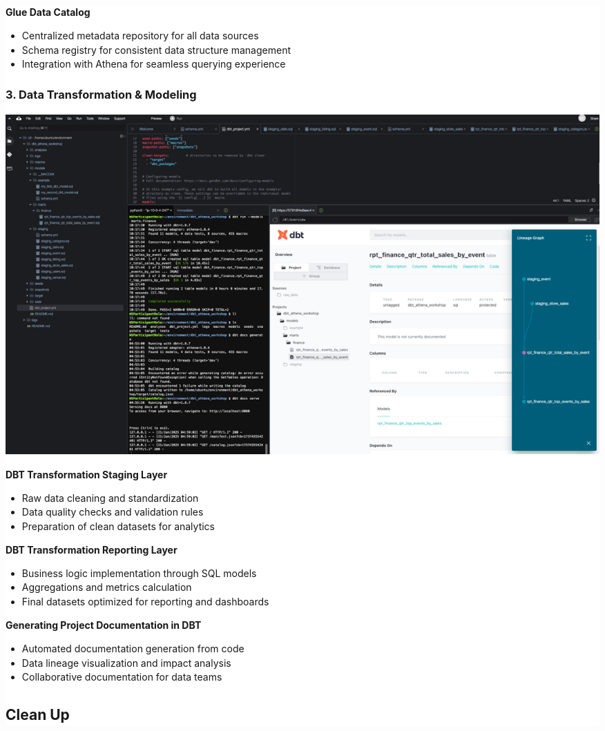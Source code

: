 **Glue Data Catalog**
- Centralized metadata repository for all data sources
- Schema registry for consistent data structure management
- Integration with Athena for seamless querying experience

### 3. Data Transformation & Modeling

![dbt-docs-model-dependency](./assets/images/dbt-docs-model-dependency.png)

**DBT Transformation Staging Layer**
- Raw data cleaning and standardization
- Data quality checks and validation rules
- Preparation of clean datasets for analytics

**DBT Transformation Reporting Layer**
- Business logic implementation through SQL models
- Aggregations and metrics calculation
- Final datasets optimized for reporting and dashboards

**Generating Project Documentation in DBT**
- Automated documentation generation from code
- Data lineage visualization and impact analysis
- Collaborative documentation for data teams



## Clean Up
